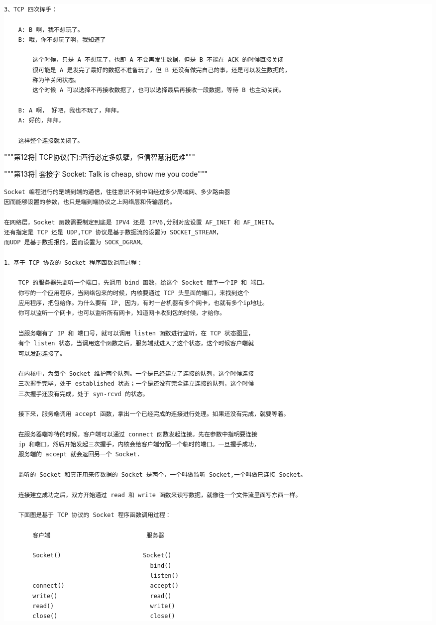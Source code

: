     3、TCP 四次挥手：
    
        A: B 啊，我不想玩了。
        B: 哦，你不想玩了啊，我知道了
        
            这个时候，只是 A 不想玩了，也即 A 不会再发生数据，但是 B 不能在 ACK 的时候直接关闭
            很可能是 A 是发完了最好的数据不准备玩了，但 B 还没有做完自己的事，还是可以发生数据的，
            称为半关闭状态。
            这个时候 A 可以选择不再接收数据了，也可以选择最后再接收一段数据，等待 B 也主动关闭。
            
        B: A 啊， 好吧，我也不玩了，拜拜。
        A: 好的，拜拜。
        
        这样整个连接就关闭了。       
        
          
"""第12将| TCP协议(下):西行必定多妖孽，恒信智慧消磨难"""

 
"""第13将| 套接字 Socket: Talk is cheap, show me you code"""

    Socket 编程进行的是端到端的通信，往往意识不到中间经过多少局域网、多少路由器
    因而能够设置的参数，也只是端到端协议之上网络层和传输层的。
    
    在网络层，Socket 函数需要制定到底是 IPV4 还是 IPV6,分别对应设置 AF_INET 和 AF_INET6。
    还有指定是 TCP 还是 UDP,TCP 协议是基于数据流的设置为 SOCKET_STREAM，
    而UDP 是基于数据报的，因而设置为 SOCK_DGRAM。
    
    1、基于 TCP 协议的 Socket 程序函数调用过程：
    
        TCP 的服务器先监听一个端口，先调用 bind 函数，给这个 Socket 赋予一个IP 和 端口。
        你写的一个应用程序，当网络包来的时候，内核要通过 TCP 头里面的端口，来找到这个
        应用程序，把包给你。为什么要有 IP, 因为，有时一台机器有多个网卡，也就有多个ip地址。
        你可以监听一个网卡，也可以监听所有网卡，知道网卡收到包的时候，才给你。
        
        当服务端有了 IP 和 端口号，就可以调用 listen 函数进行监听，在 TCP 状态图里，
        有个 listen 状态，当调用这个函数之后，服务端就进入了这个状态，这个时候客户端就
        可以发起连接了。
       
        在内核中，为每个 Socket 维护两个队列。一个是已经建立了连接的队列，这个时候连接
        三次握手完毕，处于 established 状态；一个是还没有完全建立连接的队列，这个时候
        三次握手还没有完成，处于 syn-rcvd 的状态。
        
        接下来，服务端调用 accept 函数，拿出一个已经完成的连接进行处理。如果还没有完成，就要等着。
        
        在服务器端等待的时候，客户端可以通过 connect 函数发起连接。先在参数中指明要连接
        ip 和端口，然后开始发起三次握手，内核会给客户端分配一个临时的端口。一旦握手成功，
        服务端的 accept 就会返回另一个 Socket.
        
        监听的 Socket 和真正用来传数据的 Socket 是两个，一个叫做监听 Socket,一个叫做已连接 Socket。
        
        连接建立成功之后，双方开始通过 read 和 write 函数来读写数据，就像往一个文件流里面写东西一样。
        
        下面图是基于 TCP 协议的 Socket 程序函数调用过程：
        
            客户端                           服务器
            
            Socket()                       Socket()
                                             bind()
                                             listen()
            connect()                        accept()
            write()                          read()
            read()                           write()
            close()                          close()
            